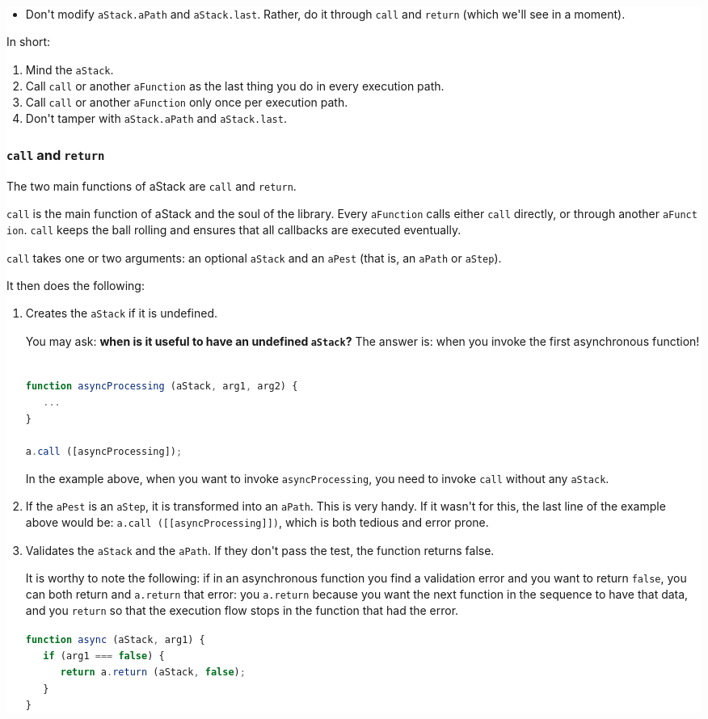 - Don't modify `aStack.aPath` and `aStack.last`. Rather, do it through `call` and `return` (which we'll see in a moment).

In short:

1. Mind the `aStack`.
2. Call `call` or another `aFunction` as the last thing you do in every execution path.
3. Call `call` or another `aFunction` only once per execution path.
4. Don't tamper with `aStack.aPath` and `aStack.last`.

### `call` and `return`

The two main functions of aStack are `call` and `return`.

`call` is the main function of aStack and the soul of the library. Every `aFunction` calls either `call` directly, or through another `aFunction`. `call` keeps the ball rolling and ensures that all callbacks are executed eventually.

`call` takes one or two arguments: an optional `aStack` and an `aPest` (that is, an `aPath` or `aStep`).

It then does the following:

1. Creates the `aStack` if it is undefined.

   You may ask: **when is it useful to have an undefined `aStack`?** The answer is: when you invoke the first asynchronous function!

   ```javascript

   function asyncProcessing (aStack, arg1, arg2) {
      ...
   }

   a.call ([asyncProcessing]);
   ```

   In the example above, when you want to invoke `asyncProcessing`, you need to invoke `call` without any `aStack`.

2. If the `aPest` is an `aStep`, it is transformed into an `aPath`. This is very handy. If it wasn't for this, the last line of the example above would be: `a.call ([[asyncProcessing]])`, which is both tedious and error prone.

3. Validates the `aStack` and the `aPath`. If they don't pass the test, the function returns false.

   It is worthy to note the following: if in an asynchronous function you find a validation error and you want to return `false`, you can both return and `a.return` that error: you `a.return` because you want the next function in the sequence to have that data, and you `return` so that the execution flow stops in the function that had the error.

   ```javascript
   function async (aStack, arg1) {
      if (arg1 === false) {
         return a.return (aStack, false);
      }
   }
   ```
